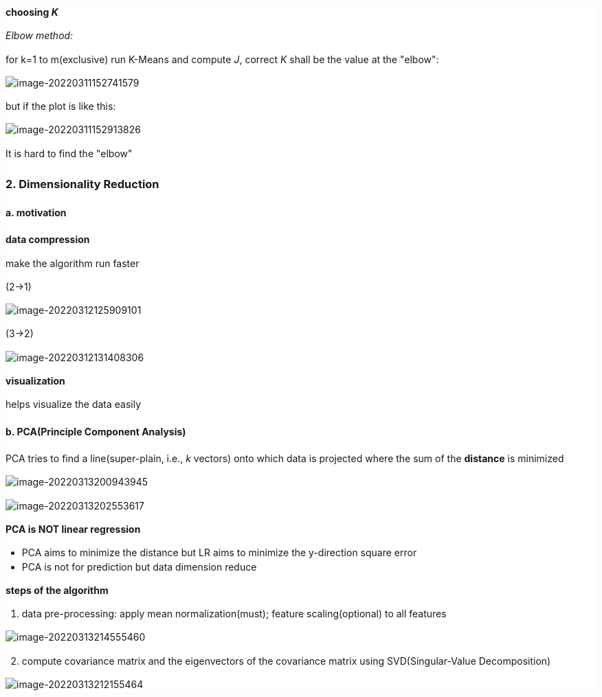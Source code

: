 **choosing $K$**

*Elbow method:*

for k=1 to m(exclusive) run K-Means and compute $J$, correct $K$ shall be the value at the "elbow":

![image-20220311152741579](C:\Users\CharlesGao\AppData\Roaming\Typora\typora-user-images\image-20220311152741579.png)

but if the plot is like this:

![image-20220311152913826](C:\Users\CharlesGao\AppData\Roaming\Typora\typora-user-images\image-20220311152913826.png)

It is hard to find the "elbow"

### 2. Dimensionality Reduction

#### a. motivation

**data compression**

make the algorithm run faster

(2->1)

![image-20220312125909101](C:\Users\CharlesGao\AppData\Roaming\Typora\typora-user-images\image-20220312125909101.png)

(3->2)

![image-20220312131408306](C:\Users\CharlesGao\AppData\Roaming\Typora\typora-user-images\image-20220312131408306.png)

**visualization**

helps visualize the data easily

#### b. PCA(Principle Component Analysis)

PCA tries to find a line(super-plain, i.e., $k$ vectors) onto which data is projected where the sum of the **distance** is minimized 

![image-20220313200943945](C:\Users\CharlesGao\AppData\Roaming\Typora\typora-user-images\image-20220313200943945.png)

![image-20220313202553617](C:\Users\CharlesGao\AppData\Roaming\Typora\typora-user-images\image-20220313202553617.png)

**PCA is NOT linear regression**

- PCA aims to minimize the distance but LR aims to minimize the y-direction square error
- PCA is not for prediction but data dimension reduce

**steps of the algorithm**

1. data pre-processing: apply mean normalization(must); feature scaling(optional) to all features

![image-20220313214555460](C:\Users\CharlesGao\AppData\Roaming\Typora\typora-user-images\image-20220313214555460.png)

2. compute covariance matrix and the eigenvectors of the covariance matrix using SVD(Singular-Value Decomposition)

![image-20220313212155464](C:\Users\CharlesGao\AppData\Roaming\Typora\typora-user-images\image-20220313212155464.png)
